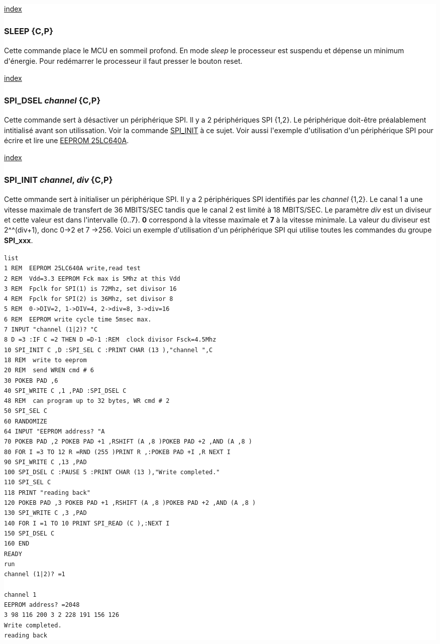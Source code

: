 [index](#index)
<a id="sleep"></a>
### SLEEP {C,P}
Cette commande place le MCU en sommeil profond. En mode *sleep* le processeur est suspendu et dépense un minimum d'énergie. Pour redémarrer le processeur il faut  presser le bouton reset. 

[index](#index)
<a id="spi-dsel"></a>
### SPI_DSEL *channel*  {C,P}
Cette commande sert à désactiver un périphérique SPI. Il y a 2 périphériques SPI {1,2}. Le périphérique doit-être préalablement intitialisé avant son utilissation. Voir la commande [SPI_INIT](#spi-init) à ce sujet. Voir aussi l'exemple d'utilisation d'un périphérique SPI pour écrire et lire une [EEPROM 25LC640A](#spi-example).

[index](#index)
<a id="spi-init"></a>
### SPI_INIT *channel*, *div*  {C,P}
Cette ommande sert à initialiser un périphérique SPI. Il y a 2 périphériques SPI identifiés par les *channel* {1,2}. Le canal 1 a une vitesse maximale de transfert de 36 MBITS/SEC tandis que le canal 2 est limité à 18 MBITS/SEC. Le paramètre *div* est un diviseur et cette valeur est dans l'intervalle {0..7}. **0** correspond à la vitesse maximale et **7** à la vitesse minimale. La valeur du diviseur est 2^^(div+1), donc 0->2 et 7 ->256. Voici un exemple d'utilisation d'un périphérique SPI qui utilise toutes les commandes du groupe **SPI_xxx**. 
<a id="spi-example"></a>
```
list
1 REM  EEPROM 25LC640A write,read test
2 REM  Vdd=3.3 EEPROM Fck max is 5Mhz at this Vdd 
3 REM  Fpclk for SPI(1) is 72Mhz, set divisor 16
4 REM  Fpclk for SPI(2) is 36Mhz, set divisor 8 
5 REM  0->DIV=2, 1->DIV=4, 2->div=8, 3->div=16
6 REM  EEPROM write cycle time 5msec max.  
7 INPUT "channel (1|2)? "C 
8 D =3 :IF C =2 THEN D =D-1 :REM  clock divisor Fsck=4.5Mhz
10 SPI_INIT C ,D :SPI_SEL C :PRINT CHAR (13 ),"channel ",C 
18 REM  write to eeprom 
20 REM  send WREN cmd # 6
30 POKEB PAD ,6 
40 SPI_WRITE C ,1 ,PAD :SPI_DSEL C 
48 REM  can program up to 32 bytes, WR cmd # 2 
50 SPI_SEL C 
60 RANDOMIZE 
64 INPUT "EEPROM address? "A 
70 POKEB PAD ,2 POKEB PAD +1 ,RSHIFT (A ,8 )POKEB PAD +2 ,AND (A ,8 )
80 FOR I =3 TO 12 R =RND (255 )PRINT R ,:POKEB PAD +I ,R NEXT I 
90 SPI_WRITE C ,13 ,PAD 
100 SPI_DSEL C :PAUSE 5 :PRINT CHAR (13 ),"Write completed."
110 SPI_SEL C 
118 PRINT "reading back"
120 POKEB PAD ,3 POKEB PAD +1 ,RSHIFT (A ,8 )POKEB PAD +2 ,AND (A ,8 )
130 SPI_WRITE C ,3 ,PAD 
140 FOR I =1 TO 10 PRINT SPI_READ (C ),:NEXT I 
150 SPI_DSEL C 
160 END 
READY
run
channel (1|2)? =1

channel 1 
EEPROM address? =2048
3 98 116 200 3 2 228 191 156 126 
Write completed.
reading back
```